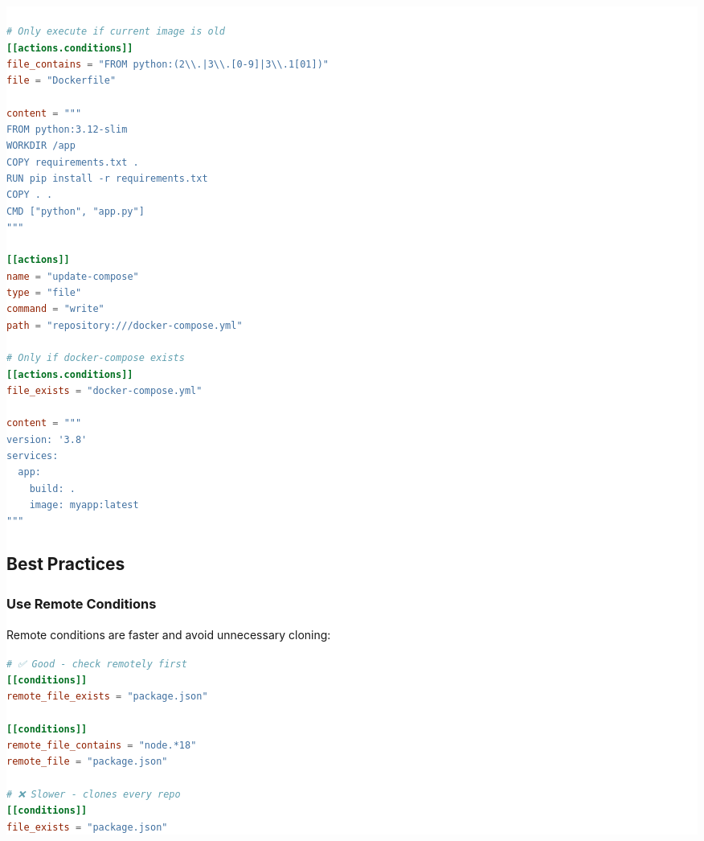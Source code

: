 ```toml

# Only execute if current image is old
[[actions.conditions]]
file_contains = "FROM python:(2\\.|3\\.[0-9]|3\\.1[01])"
file = "Dockerfile"

content = """
FROM python:3.12-slim
WORKDIR /app
COPY requirements.txt .
RUN pip install -r requirements.txt
COPY . .
CMD ["python", "app.py"]
"""

[[actions]]
name = "update-compose"
type = "file"
command = "write"
path = "repository:///docker-compose.yml"

# Only if docker-compose exists
[[actions.conditions]]
file_exists = "docker-compose.yml"

content = """
version: '3.8'
services:
  app:
    build: .
    image: myapp:latest
"""
```

## Best Practices

### Use Remote Conditions

Remote conditions are faster and avoid unnecessary cloning:

```toml
# ✅ Good - check remotely first
[[conditions]]
remote_file_exists = "package.json"

[[conditions]]
remote_file_contains = "node.*18"
remote_file = "package.json"

# ❌ Slower - clones every repo
[[conditions]]
file_exists = "package.json"
```
